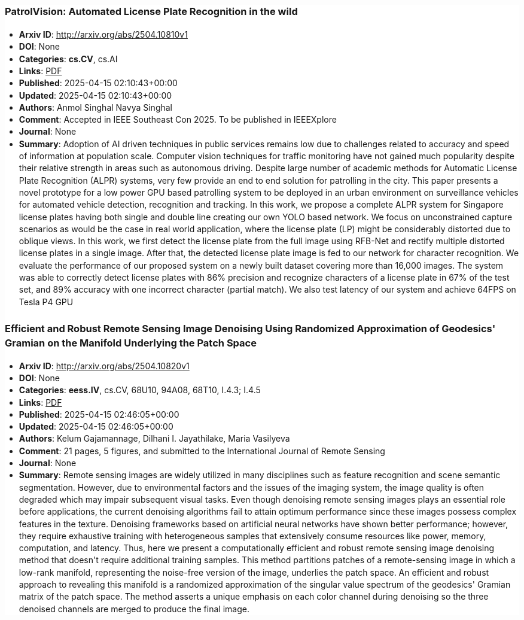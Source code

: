 

### PatrolVision: Automated License Plate Recognition in the wild
- **Arxiv ID**: http://arxiv.org/abs/2504.10810v1
- **DOI**: None
- **Categories**: **cs.CV**, cs.AI
- **Links**: [PDF](http://arxiv.org/pdf/2504.10810v1)
- **Published**: 2025-04-15 02:10:43+00:00
- **Updated**: 2025-04-15 02:10:43+00:00
- **Authors**: Anmol Singhal Navya Singhal
- **Comment**: Accepted in IEEE Southeast Con 2025. To be published in IEEEXplore
- **Journal**: None
- **Summary**: Adoption of AI driven techniques in public services remains low due to challenges related to accuracy and speed of information at population scale. Computer vision techniques for traffic monitoring have not gained much popularity despite their relative strength in areas such as autonomous driving. Despite large number of academic methods for Automatic License Plate Recognition (ALPR) systems, very few provide an end to end solution for patrolling in the city. This paper presents a novel prototype for a low power GPU based patrolling system to be deployed in an urban environment on surveillance vehicles for automated vehicle detection, recognition and tracking. In this work, we propose a complete ALPR system for Singapore license plates having both single and double line creating our own YOLO based network. We focus on unconstrained capture scenarios as would be the case in real world application, where the license plate (LP) might be considerably distorted due to oblique views. In this work, we first detect the license plate from the full image using RFB-Net and rectify multiple distorted license plates in a single image. After that, the detected license plate image is fed to our network for character recognition. We evaluate the performance of our proposed system on a newly built dataset covering more than 16,000 images. The system was able to correctly detect license plates with 86\% precision and recognize characters of a license plate in 67\% of the test set, and 89\% accuracy with one incorrect character (partial match). We also test latency of our system and achieve 64FPS on Tesla P4 GPU



### Efficient and Robust Remote Sensing Image Denoising Using Randomized Approximation of Geodesics' Gramian on the Manifold Underlying the Patch Space
- **Arxiv ID**: http://arxiv.org/abs/2504.10820v1
- **DOI**: None
- **Categories**: **eess.IV**, cs.CV, 68U10, 94A08, 68T10, I.4.3; I.4.5
- **Links**: [PDF](http://arxiv.org/pdf/2504.10820v1)
- **Published**: 2025-04-15 02:46:05+00:00
- **Updated**: 2025-04-15 02:46:05+00:00
- **Authors**: Kelum Gajamannage, Dilhani I. Jayathilake, Maria Vasilyeva
- **Comment**: 21 pages, 5 figures, and submitted to the International Journal of
  Remote Sensing
- **Journal**: None
- **Summary**: Remote sensing images are widely utilized in many disciplines such as feature recognition and scene semantic segmentation. However, due to environmental factors and the issues of the imaging system, the image quality is often degraded which may impair subsequent visual tasks. Even though denoising remote sensing images plays an essential role before applications, the current denoising algorithms fail to attain optimum performance since these images possess complex features in the texture. Denoising frameworks based on artificial neural networks have shown better performance; however, they require exhaustive training with heterogeneous samples that extensively consume resources like power, memory, computation, and latency. Thus, here we present a computationally efficient and robust remote sensing image denoising method that doesn't require additional training samples. This method partitions patches of a remote-sensing image in which a low-rank manifold, representing the noise-free version of the image, underlies the patch space. An efficient and robust approach to revealing this manifold is a randomized approximation of the singular value spectrum of the geodesics' Gramian matrix of the patch space. The method asserts a unique emphasis on each color channel during denoising so the three denoised channels are merged to produce the final image.
